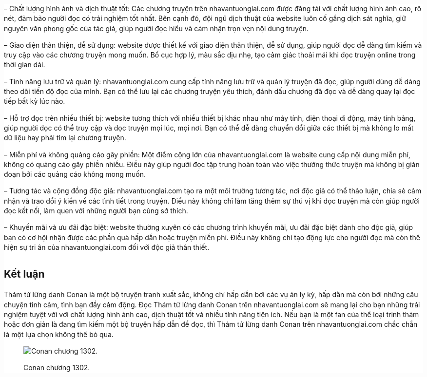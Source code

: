 – Chất lượng hình ảnh và dịch thuật tốt: Các chương truyện trên nhavantuonglai.com được đăng tải với chất lượng hình ảnh cao, rõ nét, đảm bảo người đọc có trải nghiệm tốt nhất. Bên cạnh đó, đội ngũ dịch thuật của website luôn cố gắng dịch sát nghĩa, giữ nguyên văn phong gốc của tác giả, giúp người đọc hiểu và cảm nhận trọn vẹn nội dung truyện.

– Giao diện thân thiện, dễ sử dụng: website được thiết kế với giao diện thân thiện, dễ sử dụng, giúp người đọc dễ dàng tìm kiếm và truy cập vào các chương truyện mong muốn. Bố cục hợp lý, màu sắc dịu nhẹ, tạo cảm giác thoải mái khi đọc truyện online trong thời gian dài.

– Tính năng lưu trữ và quản lý: nhavantuonglai.com cung cấp tính năng lưu trữ và quản lý truyện đã đọc, giúp người dùng dễ dàng theo dõi tiến độ đọc của mình. Bạn có thể lưu lại các chương truyện yêu thích, đánh dấu chương đã đọc và dễ dàng quay lại đọc tiếp bất kỳ lúc nào.

– Hỗ trợ đọc trên nhiều thiết bị: website tương thích với nhiều thiết bị khác nhau như máy tính, điện thoại di động, máy tính bảng, giúp người đọc có thể truy cập và đọc truyện mọi lúc, mọi nơi. Bạn có thể dễ dàng chuyển đổi giữa các thiết bị mà không lo mất dữ liệu hay phải tìm lại chương truyện.

– Miễn phí và không quảng cáo gây phiền: Một điểm cộng lớn của nhavantuonglai.com là website cung cấp nội dung miễn phí, không có quảng cáo gây phiền nhiễu. Điều này giúp người đọc tập trung hoàn toàn vào việc thưởng thức truyện mà không bị gián đoạn bởi các quảng cáo không mong muốn.

– Tương tác và cộng đồng độc giả: nhavantuonglai.com tạo ra một môi trường tương tác, nơi độc giả có thể thảo luận, chia sẻ cảm nhận và trao đổi ý kiến về các tình tiết trong truyện. Điều này không chỉ làm tăng thêm sự thú vị khi đọc truyện mà còn giúp người đọc kết nối, làm quen với những người bạn cùng sở thích.

– Khuyến mãi và ưu đãi đặc biệt: website thường xuyên có các chương trình khuyến mãi, ưu đãi đặc biệt dành cho độc giả, giúp bạn có cơ hội nhận được các phần quà hấp dẫn hoặc truyện miễn phí. Điều này không chỉ tạo động lực cho người đọc mà còn thể hiện sự tri ân của nhavantuonglai.com đối với độc giả thân thiết.

## Kết luận

Thám tử lừng danh Conan là một bộ truyện tranh xuất sắc, không chỉ hấp dẫn bởi các vụ án ly kỳ, hấp dẫn mà còn bởi những câu chuyện tình cảm, tình bạn đầy cảm động. Đọc Thám tử lừng danh Conan trên nhavantuonglai.com sẽ mang lại cho bạn những trải nghiệm tuyệt vời với chất lượng hình ảnh cao, dịch thuật tốt và nhiều tính năng tiện ích. Nếu bạn là một fan của thể loại trinh thám hoặc đơn giản là đang tìm kiếm một bộ truyện hấp dẫn để đọc, thì Thám tử lừng danh Conan trên nhavantuonglai.com chắc chắn là một lựa chọn không thể bỏ qua.

<figure><img src="https://nhavantuonglai.com/image/cover/001-602.jpg" alt="Conan chương 1302." title="Conan chương 1302." height=100% width=100%><figcaption><p>Conan chương 1302.</p></figcaption></figure>